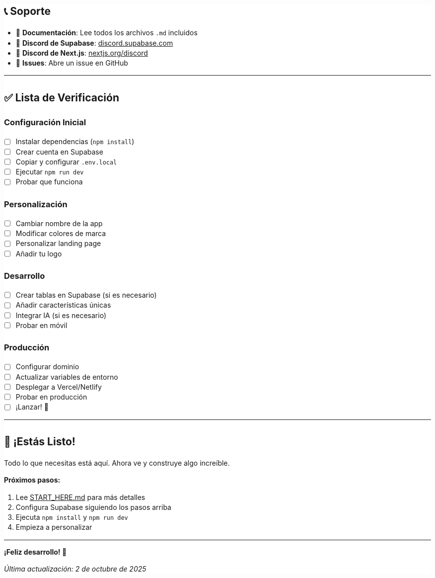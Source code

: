 ## 📞 Soporte

- 📖 **Documentación**: Lee todos los archivos `.md` incluidos
- 💬 **Discord de Supabase**: [discord.supabase.com](https://discord.supabase.com)
- 💬 **Discord de Next.js**: [nextjs.org/discord](https://nextjs.org/discord)
- 🐛 **Issues**: Abre un issue en GitHub

---

## ✅ Lista de Verificación

### Configuración Inicial
- [ ] Instalar dependencias (`npm install`)
- [ ] Crear cuenta en Supabase
- [ ] Copiar y configurar `.env.local`
- [ ] Ejecutar `npm run dev`
- [ ] Probar que funciona

### Personalización
- [ ] Cambiar nombre de la app
- [ ] Modificar colores de marca
- [ ] Personalizar landing page
- [ ] Añadir tu logo

### Desarrollo
- [ ] Crear tablas en Supabase (si es necesario)
- [ ] Añadir características únicas
- [ ] Integrar IA (si es necesario)
- [ ] Probar en móvil

### Producción
- [ ] Configurar dominio
- [ ] Actualizar variables de entorno
- [ ] Desplegar a Vercel/Netlify
- [ ] Probar en producción
- [ ] ¡Lanzar! 🚀

---

## 🎉 ¡Estás Listo!

Todo lo que necesitas está aquí. Ahora ve y construye algo increíble.

**Próximos pasos:**

1. Lee [START_HERE.md](./START_HERE.md) para más detalles
2. Configura Supabase siguiendo los pasos arriba
3. Ejecuta `npm install` y `npm run dev`
4. Empieza a personalizar

---

**¡Feliz desarrollo! 🚀**

*Última actualización: 2 de octubre de 2025*

